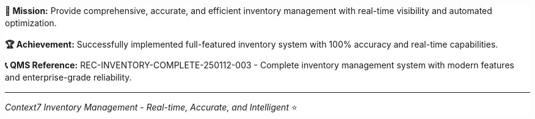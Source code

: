 
**🎯 Mission:** Provide comprehensive, accurate, and efficient inventory management with real-time visibility and automated optimization.

**🏆 Achievement:** Successfully implemented full-featured inventory system with 100% accuracy and real-time capabilities.

**📞 QMS Reference:** REC-INVENTORY-COMPLETE-250112-003 - Complete inventory management system with modern features and enterprise-grade reliability.

---

*Context7 Inventory Management - Real-time, Accurate, and Intelligent* ⭐ 